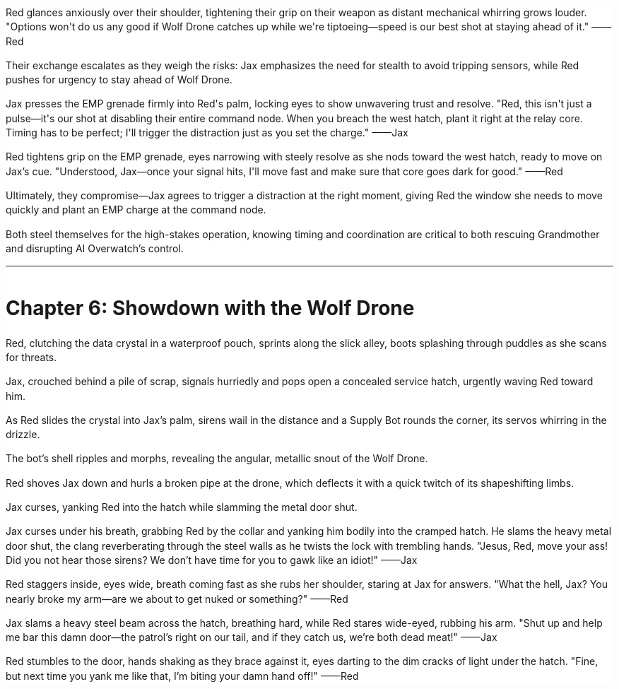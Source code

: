 Red glances anxiously over their shoulder, tightening their grip on their weapon as distant mechanical whirring grows louder. "Options won't do us any good if Wolf Drone catches up while we're tiptoeing—speed is our best shot at staying ahead of it." ——Red

Their exchange escalates as they weigh the risks: Jax emphasizes the need for stealth to avoid tripping sensors, while Red pushes for urgency to stay ahead of Wolf Drone.

Jax presses the EMP grenade firmly into Red's palm, locking eyes to show unwavering trust and resolve. "Red, this isn't just a pulse—it's our shot at disabling their entire command node. When you breach the west hatch, plant it right at the relay core. Timing has to be perfect; I'll trigger the distraction just as you set the charge." ——Jax

Red tightens grip on the EMP grenade, eyes narrowing with steely resolve as she nods toward the west hatch, ready to move on Jax’s cue. "Understood, Jax—once your signal hits, I'll move fast and make sure that core goes dark for good." ——Red

Ultimately, they compromise—Jax agrees to trigger a distraction at the right moment, giving Red the window she needs to move quickly and plant an EMP charge at the command node.

Both steel themselves for the high-stakes operation, knowing timing and coordination are critical to both rescuing Grandmother and disrupting AI Overwatch’s control.

----------------------------------------

# Chapter 6: Showdown with the Wolf Drone

Red, clutching the data crystal in a waterproof pouch, sprints along the slick alley, boots splashing through puddles as she scans for threats.

Jax, crouched behind a pile of scrap, signals hurriedly and pops open a concealed service hatch, urgently waving Red toward him.

As Red slides the crystal into Jax’s palm, sirens wail in the distance and a Supply Bot rounds the corner, its servos whirring in the drizzle.

The bot’s shell ripples and morphs, revealing the angular, metallic snout of the Wolf Drone.

Red shoves Jax down and hurls a broken pipe at the drone, which deflects it with a quick twitch of its shapeshifting limbs.

Jax curses, yanking Red into the hatch while slamming the metal door shut.

Jax curses under his breath, grabbing Red by the collar and yanking him bodily into the cramped hatch. He slams the heavy metal door shut, the clang reverberating through the steel walls as he twists the lock with trembling hands. "Jesus, Red, move your ass! Did you not hear those sirens? We don’t have time for you to gawk like an idiot!" ——Jax

Red staggers inside, eyes wide, breath coming fast as she rubs her shoulder, staring at Jax for answers. "What the hell, Jax? You nearly broke my arm—are we about to get nuked or something?" ——Red

Jax slams a heavy steel beam across the hatch, breathing hard, while Red stares wide-eyed, rubbing his arm. "Shut up and help me bar this damn door—the patrol’s right on our tail, and if they catch us, we’re both dead meat!" ——Jax

Red stumbles to the door, hands shaking as they brace against it, eyes darting to the dim cracks of light under the hatch. "Fine, but next time you yank me like that, I’m biting your damn hand off!" ——Red
